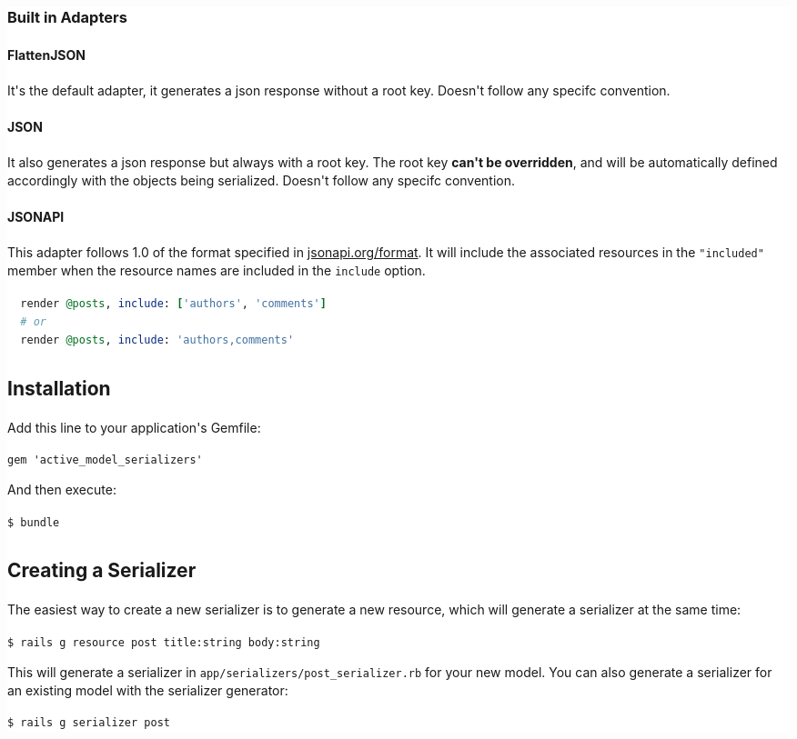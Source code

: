 ### Built in Adapters

#### FlattenJSON

It's the default adapter, it generates a json response without a root key.
Doesn't follow any specifc convention.

#### JSON

It also generates a json response but always with a root key. The root key **can't be overridden**, and will be automatically defined accordingly with the objects being serialized.
Doesn't follow any specifc convention.

#### JSONAPI

This adapter follows 1.0 of the format specified in
[jsonapi.org/format](http://jsonapi.org/format). It will include the associated
resources in the `"included"` member when the resource names are included in the
`include` option.

```ruby
  render @posts, include: ['authors', 'comments']
  # or
  render @posts, include: 'authors,comments'
```

## Installation

Add this line to your application's Gemfile:

```
gem 'active_model_serializers'
```

And then execute:

```
$ bundle
```

## Creating a Serializer

The easiest way to create a new serializer is to generate a new resource, which
will generate a serializer at the same time:

```
$ rails g resource post title:string body:string
```

This will generate a serializer in `app/serializers/post_serializer.rb` for
your new model. You can also generate a serializer for an existing model with
the serializer generator:

```
$ rails g serializer post
```
